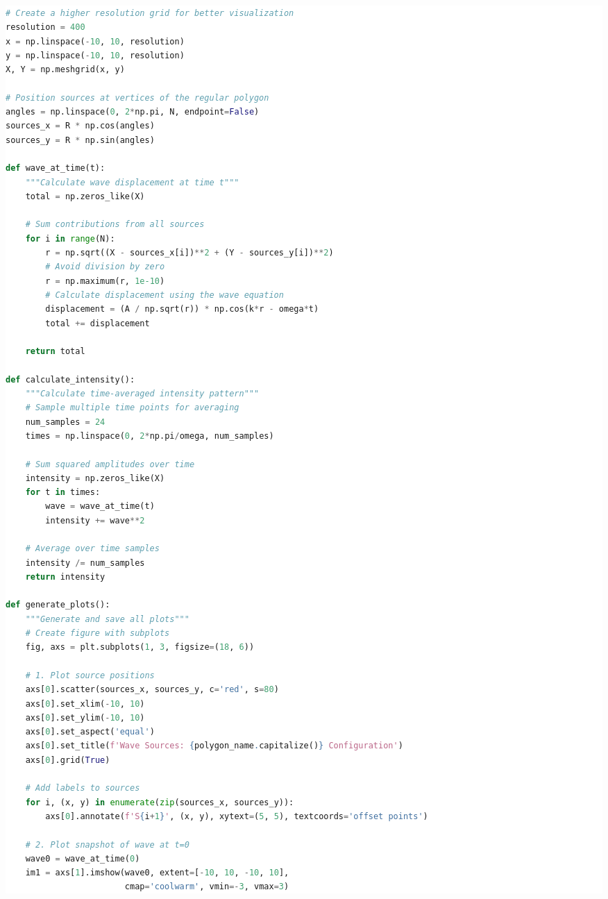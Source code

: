 ```python
# Create a higher resolution grid for better visualization
resolution = 400
x = np.linspace(-10, 10, resolution)
y = np.linspace(-10, 10, resolution)
X, Y = np.meshgrid(x, y)

# Position sources at vertices of the regular polygon
angles = np.linspace(0, 2*np.pi, N, endpoint=False)
sources_x = R * np.cos(angles)
sources_y = R * np.sin(angles)

def wave_at_time(t):
    """Calculate wave displacement at time t"""
    total = np.zeros_like(X)
    
    # Sum contributions from all sources
    for i in range(N):
        r = np.sqrt((X - sources_x[i])**2 + (Y - sources_y[i])**2)
        # Avoid division by zero
        r = np.maximum(r, 1e-10)  
        # Calculate displacement using the wave equation
        displacement = (A / np.sqrt(r)) * np.cos(k*r - omega*t)
        total += displacement
    
    return total

def calculate_intensity():
    """Calculate time-averaged intensity pattern"""
    # Sample multiple time points for averaging
    num_samples = 24
    times = np.linspace(0, 2*np.pi/omega, num_samples)
    
    # Sum squared amplitudes over time
    intensity = np.zeros_like(X)
    for t in times:
        wave = wave_at_time(t)
        intensity += wave**2
    
    # Average over time samples
    intensity /= num_samples
    return intensity

def generate_plots():
    """Generate and save all plots"""
    # Create figure with subplots
    fig, axs = plt.subplots(1, 3, figsize=(18, 6))
    
    # 1. Plot source positions
    axs[0].scatter(sources_x, sources_y, c='red', s=80)
    axs[0].set_xlim(-10, 10)
    axs[0].set_ylim(-10, 10)
    axs[0].set_aspect('equal')
    axs[0].set_title(f'Wave Sources: {polygon_name.capitalize()} Configuration')
    axs[0].grid(True)
    
    # Add labels to sources
    for i, (x, y) in enumerate(zip(sources_x, sources_y)):
        axs[0].annotate(f'S{i+1}', (x, y), xytext=(5, 5), textcoords='offset points')
    
    # 2. Plot snapshot of wave at t=0
    wave0 = wave_at_time(0)
    im1 = axs[1].imshow(wave0, extent=[-10, 10, -10, 10], 
                        cmap='coolwarm', vmin=-3, vmax=3)
```